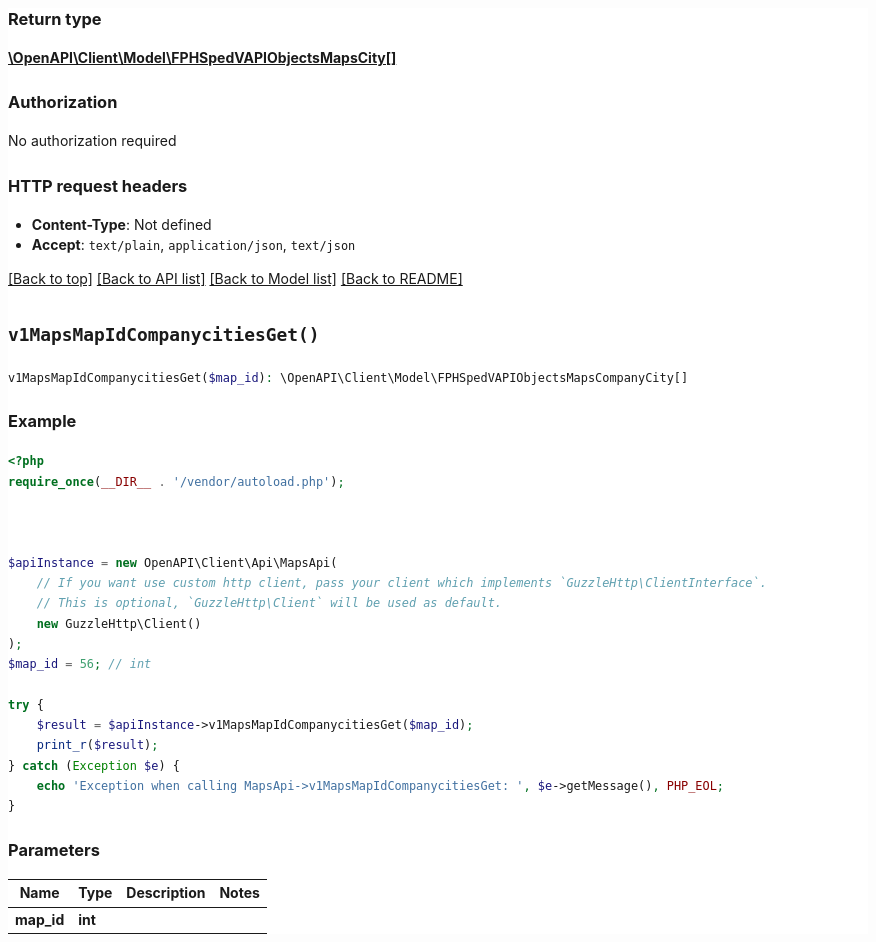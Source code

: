 ### Return type

[**\OpenAPI\Client\Model\FPHSpedVAPIObjectsMapsCity[]**](../Model/FPHSpedVAPIObjectsMapsCity.md)

### Authorization

No authorization required

### HTTP request headers

- **Content-Type**: Not defined
- **Accept**: `text/plain`, `application/json`, `text/json`

[[Back to top]](#) [[Back to API list]](../../README.md#endpoints)
[[Back to Model list]](../../README.md#models)
[[Back to README]](../../README.md)

## `v1MapsMapIdCompanycitiesGet()`

```php
v1MapsMapIdCompanycitiesGet($map_id): \OpenAPI\Client\Model\FPHSpedVAPIObjectsMapsCompanyCity[]
```



### Example

```php
<?php
require_once(__DIR__ . '/vendor/autoload.php');



$apiInstance = new OpenAPI\Client\Api\MapsApi(
    // If you want use custom http client, pass your client which implements `GuzzleHttp\ClientInterface`.
    // This is optional, `GuzzleHttp\Client` will be used as default.
    new GuzzleHttp\Client()
);
$map_id = 56; // int

try {
    $result = $apiInstance->v1MapsMapIdCompanycitiesGet($map_id);
    print_r($result);
} catch (Exception $e) {
    echo 'Exception when calling MapsApi->v1MapsMapIdCompanycitiesGet: ', $e->getMessage(), PHP_EOL;
}
```

### Parameters

| Name | Type | Description  | Notes |
| ------------- | ------------- | ------------- | ------------- |
| **map_id** | **int**|  | |
